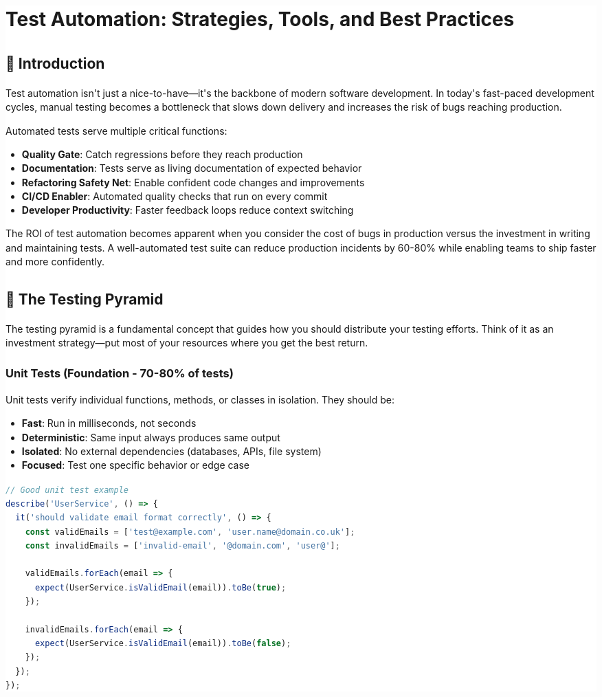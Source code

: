 # Test Automation: Strategies, Tools, and Best Practices

## 🎯 Introduction

Test automation isn't just a nice-to-have—it's the backbone of modern software development. In today's fast-paced development cycles, manual testing becomes a bottleneck that slows down delivery and increases the risk of bugs reaching production.

Automated tests serve multiple critical functions:

- **Quality Gate**: Catch regressions before they reach production
- **Documentation**: Tests serve as living documentation of expected behavior
- **Refactoring Safety Net**: Enable confident code changes and improvements
- **CI/CD Enabler**: Automated quality checks that run on every commit
- **Developer Productivity**: Faster feedback loops reduce context switching

The ROI of test automation becomes apparent when you consider the cost of bugs in production versus the investment in writing and maintaining tests. A well-automated test suite can reduce production incidents by 60-80% while enabling teams to ship faster and more confidently.

## 🧱 The Testing Pyramid

The testing pyramid is a fundamental concept that guides how you should distribute your testing efforts. Think of it as an investment strategy—put most of your resources where you get the best return.

### Unit Tests (Foundation - 70-80% of tests)

Unit tests verify individual functions, methods, or classes in isolation. They should be:

- **Fast**: Run in milliseconds, not seconds
- **Deterministic**: Same input always produces same output
- **Isolated**: No external dependencies (databases, APIs, file system)
- **Focused**: Test one specific behavior or edge case

```javascript
// Good unit test example
describe('UserService', () => {
  it('should validate email format correctly', () => {
    const validEmails = ['test@example.com', 'user.name@domain.co.uk'];
    const invalidEmails = ['invalid-email', '@domain.com', 'user@'];
    
    validEmails.forEach(email => {
      expect(UserService.isValidEmail(email)).toBe(true);
    });
    
    invalidEmails.forEach(email => {
      expect(UserService.isValidEmail(email)).toBe(false);
    });
  });
});
```
